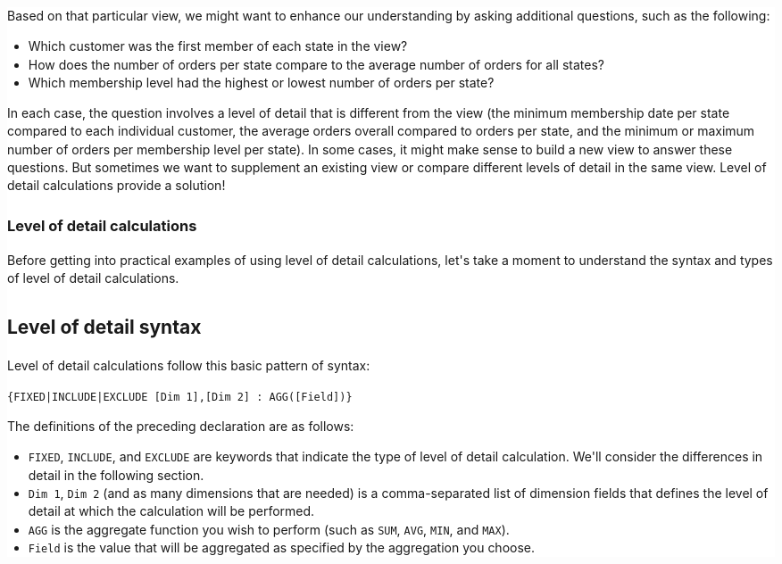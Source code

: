 Based on that particular
view, we might want to enhance our understanding by asking additional
questions, such as the following:

-   Which customer was the first member of each state in the view?
-   How does the number of orders per state compare to the average
    number of orders for all states?
-   Which membership level had the highest or lowest number of orders
    per state?

In each case, the question involves a level of detail that is different
from the view (the minimum membership date per state compared to each
individual customer, the average orders overall compared to orders per
state, and the minimum or maximum number of orders per membership level
per state). In some cases, it might make sense to build a new view to
answer these questions. But sometimes we want to supplement an existing
view or compare different levels of detail in the same view. Level of
detail calculations provide
a solution!


### Level of detail calculations


Before getting into
practical examples of using
level of detail calculations, let\'s take a moment to understand the
syntax and types of level of detail calculations.

Level of detail syntax 
----------------------

Level of detail calculations
follow this basic pattern of syntax:

```
{FIXED|INCLUDE|EXCLUDE [Dim 1],[Dim 2] : AGG([Field])}
```

The definitions of the preceding declaration are as follows:

-   `FIXED`, `INCLUDE`,
    and `EXCLUDE` are keywords that indicate the
    type of level of detail calculation. We\'ll consider the differences
    in detail in the following section.
-   `Dim 1`, `Dim 2` (and
    as many dimensions that are needed) is a comma-separated list of
    dimension fields that defines the level of detail at which the
    calculation will be performed.
-   `AGG` is the aggregate function you wish to
    perform (such as `SUM`,
    `AVG`, `MIN`, and
    `MAX`).
-   `Field` is the value that will be aggregated
    as specified by the aggregation you choose.
